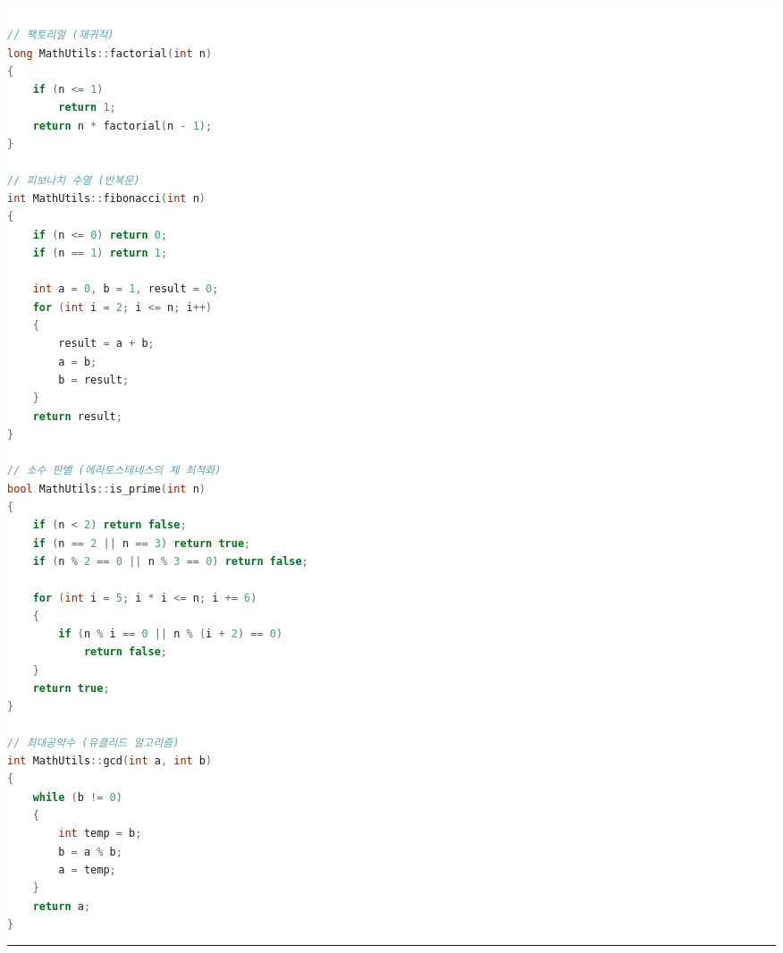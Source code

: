 ```cpp

// 팩토리얼 (재귀적)
long MathUtils::factorial(int n)
{
    if (n <= 1)
        return 1;
    return n * factorial(n - 1);
}

// 피보나치 수열 (반복문)
int MathUtils::fibonacci(int n)
{
    if (n <= 0) return 0;
    if (n == 1) return 1;

    int a = 0, b = 1, result = 0;
    for (int i = 2; i <= n; i++)
    {
        result = a + b;
        a = b;
        b = result;
    }
    return result;
}

// 소수 판별 (에라토스테네스의 체 최적화)
bool MathUtils::is_prime(int n)
{
    if (n < 2) return false;
    if (n == 2 || n == 3) return true;
    if (n % 2 == 0 || n % 3 == 0) return false;

    for (int i = 5; i * i <= n; i += 6)
    {
        if (n % i == 0 || n % (i + 2) == 0)
            return false;
    }
    return true;
}

// 최대공약수 (유클리드 알고리즘)
int MathUtils::gcd(int a, int b)
{
    while (b != 0)
    {
        int temp = b;
        b = a % b;
        a = temp;
    }
    return a;
}
```

---